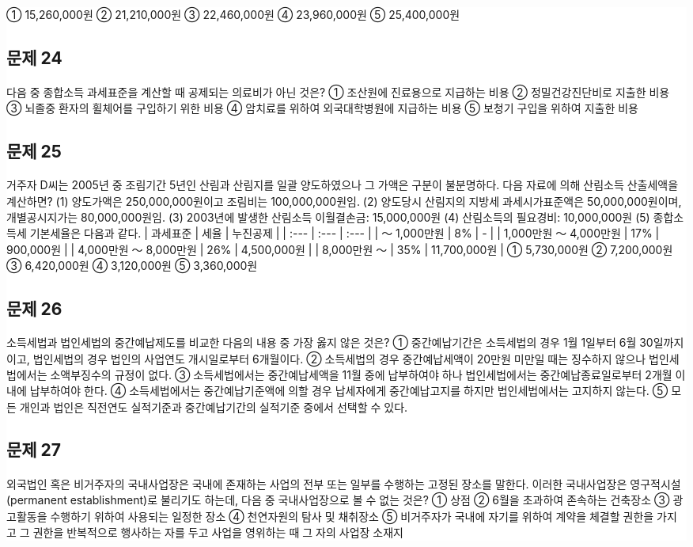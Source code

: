 ① 15,260,000원
② 21,210,000원
③ 22,460,000원
④ 23,960,000원
⑤ 25,400,000원

## 문제 24
다음 중 종합소득 과세표준을 계산할 때 공제되는 의료비가 아닌 것은?
① 조산원에 진료용으로 지급하는 비용
② 정밀건강진단비로 지출한 비용
③ 뇌졸중 환자의 휠체어를 구입하기 위한 비용
④ 암치료를 위하여 외국대학병원에 지급하는 비용
⑤ 보청기 구입을 위하여 지출한 비용

## 문제 25
거주자 D씨는 2005년 중 조림기간 5년인 산림과 산림지를 일괄 양도하였으나 그 가액은 구분이 불분명하다. 다음 자료에 의해 산림소득 산출세액을 계산하면?
(1) 양도가액은 250,000,000원이고 조림비는 100,000,000원임.
(2) 양도당시 산림지의 지방세 과세시가표준액은 50,000,000원이며, 개별공시지가는 80,000,000원임.
(3) 2003년에 발생한 산림소득 이월결손금: 15,000,000원
(4) 산림소득의 필요경비: 10,000,000원
(5) 종합소득세 기본세율은 다음과 같다.
| 과세표준 | 세율 | 누진공제 |
| :--- | :--- | :--- |
| ～ 1,000만원 | 8% | - |
| 1,000만원 ～ 4,000만원 | 17% | 900,000원 |
| 4,000만원 ～ 8,000만원 | 26% | 4,500,000원 |
| 8,000만원 ～ | 35% | 11,700,000원 |
① 5,730,000원
② 7,200,000원
③ 6,420,000원
④ 3,120,000원
⑤ 3,360,000원

## 문제 26
소득세법과 법인세법의 중간예납제도를 비교한 다음의 내용 중 가장 옳지 않은 것은?
① 중간예납기간은 소득세법의 경우 1월 1일부터 6월 30일까지이고, 법인세법의 경우 법인의 사업연도 개시일로부터 6개월이다.
② 소득세법의 경우 중간예납세액이 20만원 미만일 때는 징수하지 않으나 법인세법에서는 소액부징수의 규정이 없다.
③ 소득세법에서는 중간예납세액을 11월 중에 납부하여야 하나 법인세법에서는 중간예납종료일로부터 2개월 이내에 납부하여야 한다.
④ 소득세법에서는 중간예납기준액에 의할 경우 납세자에게 중간예납고지를 하지만 법인세법에서는 고지하지 않는다.
⑤ 모든 개인과 법인은 직전연도 실적기준과 중간예납기간의 실적기준 중에서 선택할 수 있다.

## 문제 27
외국법인 혹은 비거주자의 국내사업장은 국내에 존재하는 사업의 전부 또는 일부를 수행하는 고정된 장소를 말한다. 이러한 국내사업장은 영구적시설(permanent establishment)로 불리기도 하는데, 다음 중 국내사업장으로 볼 수 없는 것은?
① 상점
② 6월을 초과하여 존속하는 건축장소
③ 광고활동을 수행하기 위하여 사용되는 일정한 장소
④ 천연자원의 탐사 및 채취장소
⑤ 비거주자가 국내에 자기를 위하여 계약을 체결할 권한을 가지고 그 권한을 반복적으로 행사하는 자를 두고 사업을 영위하는 때 그 자의 사업장 소재지
